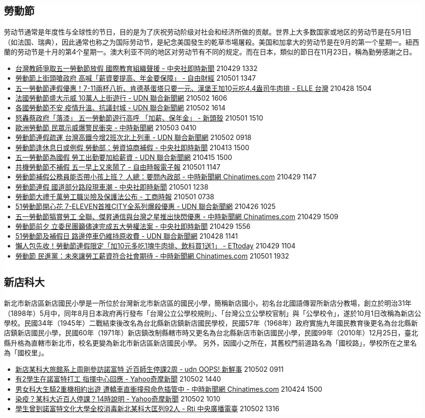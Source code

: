 ## 勞動節

劳动节通常是年度性与全球性的节日，目的是为了庆祝劳动阶级对社会和经济所做的贡献。世界上大多数国家或地区的劳动节是在5月1日（如法国、瑞典），因此通常也称之为国际劳动节，是紀念美国發生的乾草市場屠殺。美国和加拿大的劳动节是在9月的第一个星期一。紐西蘭的劳动节是十月的第4个星期一。澳大利亚不同的地区对劳动节有不同的规定。而在日本，類似的節日在11月23日，稱為勤勞感謝之日。
- [台灣教師爭取五一勞動節放假 國際教育組織聲援 - 中央社即時新聞](https://www.cna.com.tw/news/firstnews/202104290133.aspx "台灣教師爭取五一勞動節放假 國際教育組織聲援 - 中央社即時新聞") 210429 1332
- [勞動節上街頭嗆政府 高喊「薪資要提高、年金要保障」 - 自由財經](https://ec.ltn.com.tw/article/breakingnews/3517661 "勞動節上街頭嗆政府 高喊「薪資要提高、年金要保障」 - 自由財經") 210501 1347
- [五一勞動節連假優惠！7-11兩杯八折、肯德基蛋塔只要一元、漢堡王加10元吃4.4盎司牛肉排 - ELLE 台灣](https://www.elle.com/tw/life/foodie/g36259760/labor-day-event/ "五一勞動節連假優惠！7-11兩杯八折、肯德基蛋塔只要一元、漢堡王加10元吃4.4盎司牛肉排 - ELLE 台灣") 210428 1504
- [法國勞動節盛大示威 10萬人上街遊行 - UDN 聯合新聞網](https://udn.com/news/story/6809/5428400 "法國勞動節盛大示威 10萬人上街遊行 - UDN 聯合新聞網") 210502 1606
- [各國勞動節不安 疫情升溫、抗議封城 - UDN 聯合新聞網](https://udn.com/news/story/120944/5428403 "各國勞動節不安 疫情升溫、抗議封城 - UDN 聯合新聞網") 210502 1614
- [怒轟蔡政府「落漆」 五一勞動節遊行高呼 「加薪、保年金」 - 新頭殼](https://newtalk.tw/news/view/2021-05-01/569618 "怒轟蔡政府「落漆」 五一勞動節遊行高呼 「加薪、保年金」 - 新頭殼") 210501 1510
- [歐洲勞動節 民眾示威爆警民衝突 - 中時新聞網](https://www.chinatimes.com/newspapers/20210503000378-260119 "歐洲勞動節 民眾示威爆警民衝突 - 中時新聞網") 210503 0410
- [勞動節連假疏運 台灣高鐵今增2班次北上列車 - UDN 聯合新聞網](https://udn.com/news/story/7266/5427671 "勞動節連假疏運 台灣高鐵今增2班次北上列車 - UDN 聯合新聞網") 210502 0918
- [勞動節逢休息日或例假 勞動部：勞資協商補假 - 中央社即時新聞](https://www.cna.com.tw/news/ahel/202104130219.aspx "勞動節逢休息日或例假 勞動部：勞資協商補假 - 中央社即時新聞") 210413 1500
- [五一勞動節為國假 勞工出勤要加給薪資 - UDN 聯合新聞網](https://udn.com/news/story/7238/5389568 "五一勞動節為國假 勞工出勤要加給薪資 - UDN 聯合新聞網") 210415 1500
- [共機勞動節不補假 五一早上又來鬧了 - 自由時報電子報](https://news.ltn.com.tw/news/politics/breakingnews/3517553 "共機勞動節不補假 五一早上又來鬧了 - 自由時報電子報") 210501 1147
- [勞動節補假公務員能否帶小孩上班？ 人總：要問內政部 - 中時新聞網 Chinatimes.com](https://www.chinatimes.com/realtimenews/20210429002464-260407 "勞動節補假公務員能否帶小孩上班？ 人總：要問內政部 - 中時新聞網 Chinatimes.com") 210429 1147
- [勞動節連假 國道部分路段現車潮 - 中央社即時新聞](https://www.cna.com.tw/news/ahel/202105010077.aspx "勞動節連假 國道部分路段現車潮 - 中央社即時新聞") 210501 1238
- [勞動節大禮千萬勞工職災險及保護法公布 - 工商時報](https://ctee.com.tw/news/policy/453743.html "勞動節大禮千萬勞工職災險及保護法公布 - 工商時報") 210501 0738
- [51勞動節開心花 7-ELEVEN首推CITY全系列爆殺優惠 - UDN 聯合新聞網](https://udn.com/news/story/7266/5413795 "51勞動節開心花 7-ELEVEN首推CITY全系列爆殺優惠 - UDN 聯合新聞網") 210426 1025
- [五一勞動節犒賞勞工 全聯、傑昇通信與台灣之星推出快閃優惠 - 中時新聞網 Chinatimes.com](https://www.chinatimes.com/realtimenews/20210429003663-260412 "五一勞動節犒賞勞工 全聯、傑昇通信與台灣之星推出快閃優惠 - 中時新聞網 Chinatimes.com") 210429 1509
- [勞動節前夕 立委民團籲儘速完成五大勞權法案 - 中央社即時新聞](https://www.cna.com.tw/news/aipl/202104290211.aspx "勞動節前夕 立委民團籲儘速完成五大勞權法案 - 中央社即時新聞") 210429 1556
- [51勞動節及補假日 路邊停車仍維持原收費 - UDN 聯合新聞網](https://udn.com/news/story/7323/5418997 "51勞動節及補假日 路邊停車仍維持原收費 - UDN 聯合新聞網") 210428 1141
- [懶人包先收！勞動節連假限定「加10元多吃1塊牛肉排、飲料買1送1」 - ETtoday](https://travel.ettoday.net/article/1970616.htm "懶人包先收！勞動節連假限定「加10元多吃1塊牛肉排、飲料買1送1」 - ETtoday") 210429 1104
- [勞動節 民進黨：未來讓勞工薪資符合社會期待 - 中時新聞網 Chinatimes.com](https://www.chinatimes.com/realtimenews/20210501003536-260407 "勞動節 民進黨：未來讓勞工薪資符合社會期待 - 中時新聞網 Chinatimes.com") 210501 1932

## 新店科大

新北市新店區新店國民小學是一所位於台灣新北市新店區的國民小學，簡稱新店國小，初名台北國語傳習所新店分教場，創立於明治31年（1898年）5月中，同年8月日本政府再行發布「台灣公立公學校規則」、「台灣公立公學校官制」與「公學校令」，遂於10月1日改稱為新店公學校。民國34年（1945年）二戰結束後改名為台北縣新店鎮新店國民學校，民國57年（1968年）政府實施九年國民教育後更名為台北縣新店鎮新店國民小學，民國60年（1971年）新店鎮改制縣轄市時又更名為台北縣新店市新店國民小學，民國99年（2010年）12月25日，臺北縣升格為直轄市新北市，校名更變為新北市新店區新店國民小學。
另外，因國小之所在，其舊校門前道路名為「國校路」，學校所在之里名為「國校里」。
- [新店某科大旅館系上周剛參訪諾富特 近百師生停課2周 - udn OOPS! 新鮮事](https://udn.com/news/story/120940/5427668 "新店某科大旅館系上周剛參訪諾富特 近百師生停課2周 - udn OOPS! 新鮮事") 210502 0911
- [有2學生在諾富特打工 指揮中心回應 - Yahoo奇摩新聞](https://tw.news.yahoo.com/%E6%9C%892%E5%AD%B8%E7%94%9F%E5%9C%A8%E8%AB%BE%E5%AF%8C%E7%89%B9%E6%89%93%E5%B7%A5-%E6%8C%87%E6%8F%AE%E4%B8%AD%E5%BF%83%E5%9B%9E%E6%87%89-064024566.html "有2學生在諾富特打工 指揮中心回應 - Yahoo奇摩新聞") 210502 1440
- [男女科大生騎2重機相約出遊 遭轎車直衝撞飛命危插管中 - 中時新聞網 Chinatimes.com](https://www.chinatimes.com/realtimenews/20210424002411-260402 "男女科大生騎2重機相約出遊 遭轎車直衝撞飛命危插管中 - 中時新聞網 Chinatimes.com") 210424 1500
- [染疫？某科大近百人停課？14時說明 - Yahoo奇摩新聞](https://tw.news.yahoo.com/%E6%9F%93%E7%96%AB-%E6%9F%90%E7%A7%91%E5%A4%A7%E8%BF%91%E7%99%BE%E4%BA%BA%E5%81%9C%E8%AA%B2-14%E6%99%82%E8%AA%AA%E6%98%8E-021015481.html "染疫？某科大近百人停課？14時說明 - Yahoo奇摩新聞") 210502 1010
- [學生曾到諾富特文化大學全校消毒新北某科大匡列92人 - Rti 中央廣播電臺](https://www.rti.org.tw/news/view/id/2098480 "學生曾到諾富特文化大學全校消毒新北某科大匡列92人 - Rti 中央廣播電臺") 210502 1316